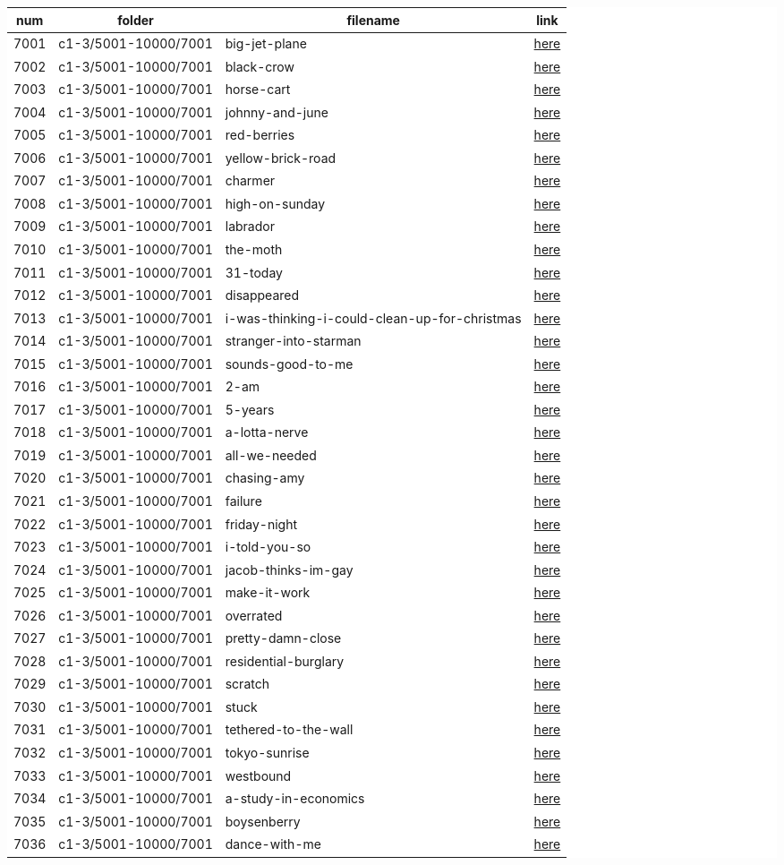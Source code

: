 |  num  | folder | filename | link |
|-------|--------|----------|------|
|7001|c1-3/5001-10000/7001|big-jet-plane|[here](https://cdn.jsdelivr.net/gh/guitarchord/c1-3/5001-10000/7001/big-jet-plane.webp)|
|7002|c1-3/5001-10000/7001|black-crow|[here](https://cdn.jsdelivr.net/gh/guitarchord/c1-3/5001-10000/7001/black-crow.webp)|
|7003|c1-3/5001-10000/7001|horse-cart|[here](https://cdn.jsdelivr.net/gh/guitarchord/c1-3/5001-10000/7001/horse-cart.webp)|
|7004|c1-3/5001-10000/7001|johnny-and-june|[here](https://cdn.jsdelivr.net/gh/guitarchord/c1-3/5001-10000/7001/johnny-and-june.webp)|
|7005|c1-3/5001-10000/7001|red-berries|[here](https://cdn.jsdelivr.net/gh/guitarchord/c1-3/5001-10000/7001/red-berries.webp)|
|7006|c1-3/5001-10000/7001|yellow-brick-road|[here](https://cdn.jsdelivr.net/gh/guitarchord/c1-3/5001-10000/7001/yellow-brick-road.webp)|
|7007|c1-3/5001-10000/7001|charmer|[here](https://cdn.jsdelivr.net/gh/guitarchord/c1-3/5001-10000/7001/charmer.webp)|
|7008|c1-3/5001-10000/7001|high-on-sunday|[here](https://cdn.jsdelivr.net/gh/guitarchord/c1-3/5001-10000/7001/high-on-sunday.webp)|
|7009|c1-3/5001-10000/7001|labrador|[here](https://cdn.jsdelivr.net/gh/guitarchord/c1-3/5001-10000/7001/labrador.webp)|
|7010|c1-3/5001-10000/7001|the-moth|[here](https://cdn.jsdelivr.net/gh/guitarchord/c1-3/5001-10000/7001/the-moth.webp)|
|7011|c1-3/5001-10000/7001|31-today|[here](https://cdn.jsdelivr.net/gh/guitarchord/c1-3/5001-10000/7001/31-today.webp)|
|7012|c1-3/5001-10000/7001|disappeared|[here](https://cdn.jsdelivr.net/gh/guitarchord/c1-3/5001-10000/7001/disappeared.webp)|
|7013|c1-3/5001-10000/7001|i-was-thinking-i-could-clean-up-for-christmas|[here](https://cdn.jsdelivr.net/gh/guitarchord/c1-3/5001-10000/7001/i-was-thinking-i-could-clean-up-for-christmas.webp)|
|7014|c1-3/5001-10000/7001|stranger-into-starman|[here](https://cdn.jsdelivr.net/gh/guitarchord/c1-3/5001-10000/7001/stranger-into-starman.webp)|
|7015|c1-3/5001-10000/7001|sounds-good-to-me|[here](https://cdn.jsdelivr.net/gh/guitarchord/c1-3/5001-10000/7001/sounds-good-to-me.webp)|
|7016|c1-3/5001-10000/7001|2-am|[here](https://cdn.jsdelivr.net/gh/guitarchord/c1-3/5001-10000/7001/2-am.webp)|
|7017|c1-3/5001-10000/7001|5-years|[here](https://cdn.jsdelivr.net/gh/guitarchord/c1-3/5001-10000/7001/5-years.webp)|
|7018|c1-3/5001-10000/7001|a-lotta-nerve|[here](https://cdn.jsdelivr.net/gh/guitarchord/c1-3/5001-10000/7001/a-lotta-nerve.webp)|
|7019|c1-3/5001-10000/7001|all-we-needed|[here](https://cdn.jsdelivr.net/gh/guitarchord/c1-3/5001-10000/7001/all-we-needed.webp)|
|7020|c1-3/5001-10000/7001|chasing-amy|[here](https://cdn.jsdelivr.net/gh/guitarchord/c1-3/5001-10000/7001/chasing-amy.webp)|
|7021|c1-3/5001-10000/7001|failure|[here](https://cdn.jsdelivr.net/gh/guitarchord/c1-3/5001-10000/7001/failure.webp)|
|7022|c1-3/5001-10000/7001|friday-night|[here](https://cdn.jsdelivr.net/gh/guitarchord/c1-3/5001-10000/7001/friday-night.webp)|
|7023|c1-3/5001-10000/7001|i-told-you-so|[here](https://cdn.jsdelivr.net/gh/guitarchord/c1-3/5001-10000/7001/i-told-you-so.webp)|
|7024|c1-3/5001-10000/7001|jacob-thinks-im-gay|[here](https://cdn.jsdelivr.net/gh/guitarchord/c1-3/5001-10000/7001/jacob-thinks-im-gay.webp)|
|7025|c1-3/5001-10000/7001|make-it-work|[here](https://cdn.jsdelivr.net/gh/guitarchord/c1-3/5001-10000/7001/make-it-work.webp)|
|7026|c1-3/5001-10000/7001|overrated|[here](https://cdn.jsdelivr.net/gh/guitarchord/c1-3/5001-10000/7001/overrated.webp)|
|7027|c1-3/5001-10000/7001|pretty-damn-close|[here](https://cdn.jsdelivr.net/gh/guitarchord/c1-3/5001-10000/7001/pretty-damn-close.webp)|
|7028|c1-3/5001-10000/7001|residential-burglary|[here](https://cdn.jsdelivr.net/gh/guitarchord/c1-3/5001-10000/7001/residential-burglary.webp)|
|7029|c1-3/5001-10000/7001|scratch|[here](https://cdn.jsdelivr.net/gh/guitarchord/c1-3/5001-10000/7001/scratch.webp)|
|7030|c1-3/5001-10000/7001|stuck|[here](https://cdn.jsdelivr.net/gh/guitarchord/c1-3/5001-10000/7001/stuck.webp)|
|7031|c1-3/5001-10000/7001|tethered-to-the-wall|[here](https://cdn.jsdelivr.net/gh/guitarchord/c1-3/5001-10000/7001/tethered-to-the-wall.webp)|
|7032|c1-3/5001-10000/7001|tokyo-sunrise|[here](https://cdn.jsdelivr.net/gh/guitarchord/c1-3/5001-10000/7001/tokyo-sunrise.webp)|
|7033|c1-3/5001-10000/7001|westbound|[here](https://cdn.jsdelivr.net/gh/guitarchord/c1-3/5001-10000/7001/westbound.webp)|
|7034|c1-3/5001-10000/7001|a-study-in-economics|[here](https://cdn.jsdelivr.net/gh/guitarchord/c1-3/5001-10000/7001/a-study-in-economics.webp)|
|7035|c1-3/5001-10000/7001|boysenberry|[here](https://cdn.jsdelivr.net/gh/guitarchord/c1-3/5001-10000/7001/boysenberry.webp)|
|7036|c1-3/5001-10000/7001|dance-with-me|[here](https://cdn.jsdelivr.net/gh/guitarchord/c1-3/5001-10000/7001/dance-with-me.webp)|
